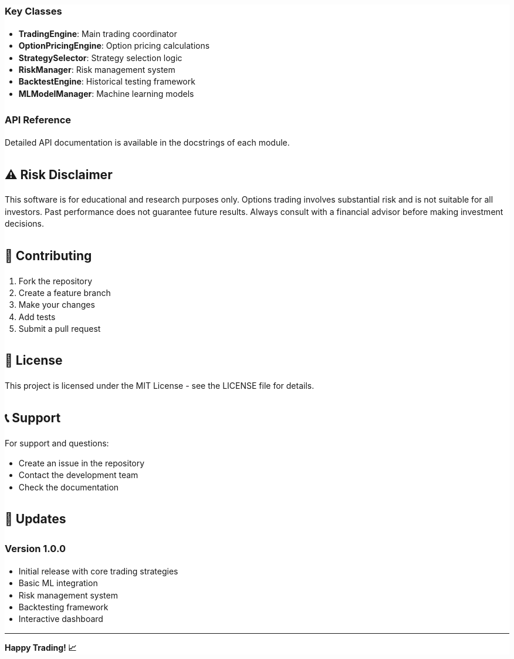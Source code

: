 ### Key Classes
- **TradingEngine**: Main trading coordinator
- **OptionPricingEngine**: Option pricing calculations
- **StrategySelector**: Strategy selection logic
- **RiskManager**: Risk management system
- **BacktestEngine**: Historical testing framework
- **MLModelManager**: Machine learning models

### API Reference
Detailed API documentation is available in the docstrings of each module.

## ⚠️ Risk Disclaimer

This software is for educational and research purposes only. Options trading involves substantial risk and is not suitable for all investors. Past performance does not guarantee future results. Always consult with a financial advisor before making investment decisions.

## 🤝 Contributing

1. Fork the repository
2. Create a feature branch
3. Make your changes
4. Add tests
5. Submit a pull request

## 📄 License

This project is licensed under the MIT License - see the LICENSE file for details.

## 📞 Support

For support and questions:
- Create an issue in the repository
- Contact the development team
- Check the documentation

## 🔄 Updates

### Version 1.0.0
- Initial release with core trading strategies
- Basic ML integration
- Risk management system
- Backtesting framework
- Interactive dashboard

---

**Happy Trading! 📈**
